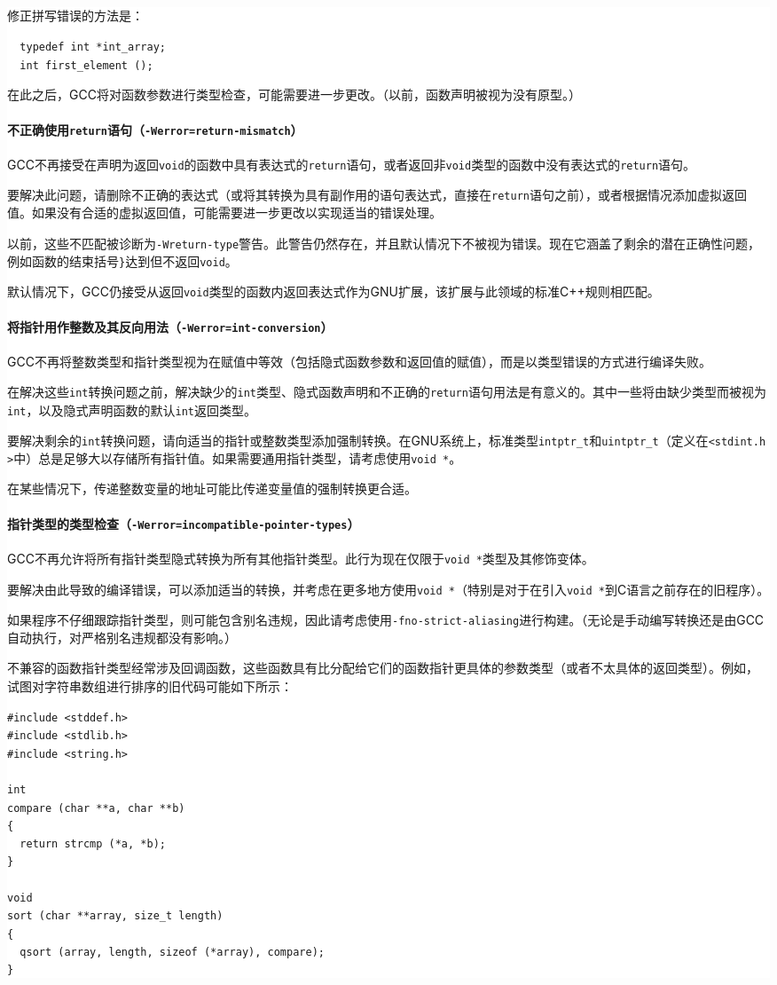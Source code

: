 修正拼写错误的方法是：

```
  typedef int *int_array;
  int first_element ();

```

在此之后，GCC将对函数参数进行类型检查，可能需要进一步更改。（以前，函数声明被视为没有原型。）

#### 不正确使用`return`语句（`-Werror=return-mismatch`）

GCC不再接受在声明为返回`void`的函数中具有表达式的`return`语句，或者返回非`void`类型的函数中没有表达式的`return`语句。

要解决此问题，请删除不正确的表达式（或将其转换为具有副作用的语句表达式，直接在`return`语句之前），或者根据情况添加虚拟返回值。如果没有合适的虚拟返回值，可能需要进一步更改以实现适当的错误处理。

以前，这些不匹配被诊断为`-Wreturn-type`警告。此警告仍然存在，并且默认情况下不被视为错误。现在它涵盖了剩余的潜在正确性问题，例如函数的结束括号`}`达到但不返回`void`。

默认情况下，GCC仍接受从返回`void`类型的函数内返回表达式作为GNU扩展，该扩展与此领域的标准C++规则相匹配。

#### 将指针用作整数及其反向用法（`-Werror=int-conversion`）

GCC不再将整数类型和指针类型视为在赋值中等效（包括隐式函数参数和返回值的赋值），而是以类型错误的方式进行编译失败。

在解决这些`int`转换问题之前，解决缺少的`int`类型、隐式函数声明和不正确的`return`语句用法是有意义的。其中一些将由缺少类型而被视为`int`，以及隐式声明函数的默认`int`返回类型。

要解决剩余的`int`转换问题，请向适当的指针或整数类型添加强制转换。在GNU系统上，标准类型`intptr_t`和`uintptr_t`（定义在`<stdint.h>`中）总是足够大以存储所有指针值。如果需要通用指针类型，请考虑使用`void *`。

在某些情况下，传递整数变量的地址可能比传递变量值的强制转换更合适。

#### 指针类型的类型检查（`-Werror=incompatible-pointer-types`）

GCC不再允许将所有指针类型隐式转换为所有其他指针类型。此行为现在仅限于`void *`类型及其修饰变体。

要解决由此导致的编译错误，可以添加适当的转换，并考虑在更多地方使用`void *`（特别是对于在引入`void *`到C语言之前存在的旧程序）。

如果程序不仔细跟踪指针类型，则可能包含别名违规，因此请考虑使用`-fno-strict-aliasing`进行构建。（无论是手动编写转换还是由GCC自动执行，对严格别名违规都没有影响。）

不兼容的函数指针类型经常涉及回调函数，这些函数具有比分配给它们的函数指针更具体的参数类型（或者不太具体的返回类型）。例如，试图对字符串数组进行排序的旧代码可能如下所示：

```
#include <stddef.h>
#include <stdlib.h>
#include <string.h>

int
compare (char **a, char **b)
{
  return strcmp (*a, *b);
}

void
sort (char **array, size_t length)
{
  qsort (array, length, sizeof (*array), compare);
}

```
